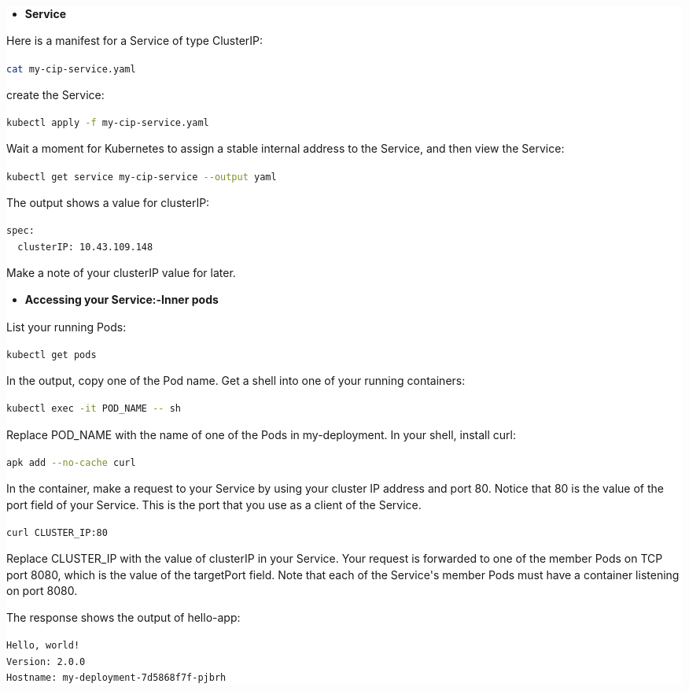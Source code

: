 * **Service**

Here is a manifest for a Service of type ClusterIP:
```bash
cat my-cip-service.yaml
```
create the Service:
```bash
kubectl apply -f my-cip-service.yaml
```
Wait a moment for Kubernetes to assign a stable internal address to the Service, and then view the Service:
```bash
kubectl get service my-cip-service --output yaml
```
The output shows a value for clusterIP:
```bash
spec:
  clusterIP: 10.43.109.148
```

Make a note of your clusterIP value for later.

* **Accessing your Service:-Inner pods**

List your running Pods:
```bash
kubectl get pods
```
In the output, copy one of the Pod name.
Get a shell into one of your running containers:
```bash
kubectl exec -it POD_NAME -- sh
```
Replace POD_NAME with the name of one of the Pods in my-deployment.
In your shell, install curl:
```bash
apk add --no-cache curl
```
In the container, make a request to your Service by using your cluster IP address and port 80. Notice that 80 is the value of the port field of your Service. This is the port that you use as a client of the Service.
```bash
curl CLUSTER_IP:80
```
Replace CLUSTER_IP with the value of clusterIP in your Service.
Your request is forwarded to one of the member Pods on TCP port 8080, 
which is the value of the targetPort field. 
Note that each of the Service's member Pods must have a container listening on port 8080.

The response shows the output of hello-app:
```bash
Hello, world!
Version: 2.0.0
Hostname: my-deployment-7d5868f7f-pjbrh
```
